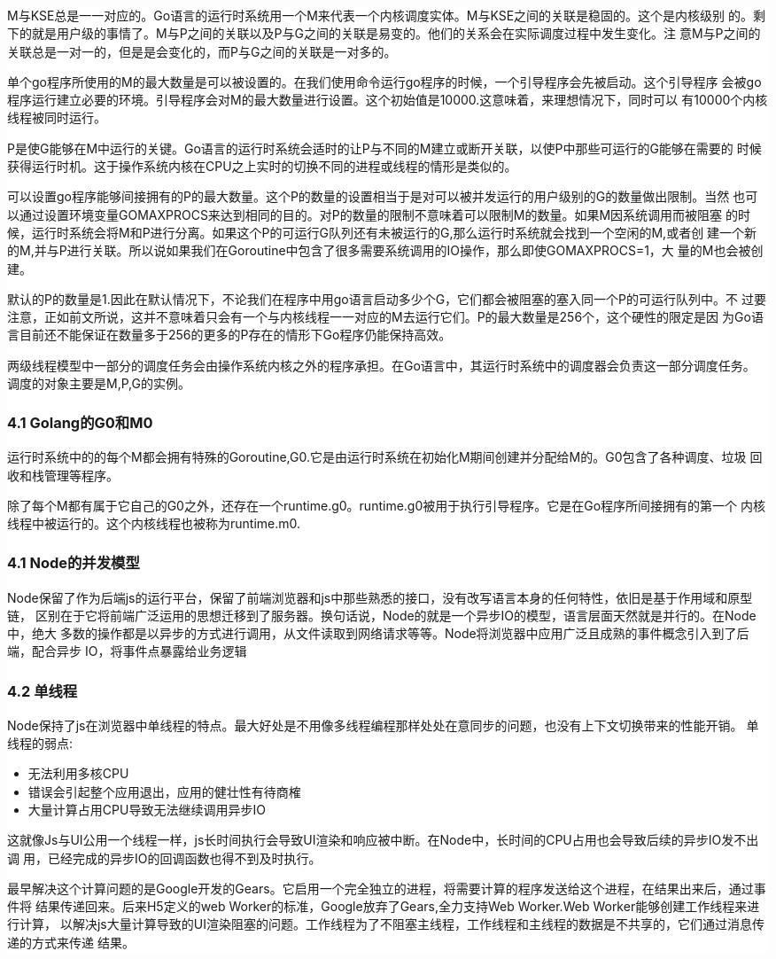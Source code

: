 
M与KSE总是一一对应的。Go语言的运行时系统用一个M来代表一个内核调度实体。M与KSE之间的关联是稳固的。这个是内核级别
的。剩下的就是用户级的事情了。M与P之间的关联以及P与G之间的关联是易变的。他们的关系会在实际调度过程中发生变化。注
意M与P之间的关联总是一对一的，但是是会变化的，而P与G之间的关联是一对多的。

单个go程序所使用的M的最大数量是可以被设置的。在我们使用命令运行go程序的时候，一个引导程序会先被启动。这个引导程序
会被go程序运行建立必要的环境。引导程序会对M的最大数量进行设置。这个初始值是10000.这意味着，来理想情况下，同时可以
有10000个内核线程被同时运行。

P是使G能够在M中运行的关键。Go语言的运行时系统会适时的让P与不同的M建立或断开关联，以使P中那些可运行的G能够在需要的
时候获得运行时机。这于操作系统内核在CPU之上实时的切换不同的进程或线程的情形是类似的。

可以设置go程序能够间接拥有的P的最大数量。这个P的数量的设置相当于是对可以被并发运行的用户级别的G的数量做出限制。当然
也可以通过设置环境变量GOMAXPROCS来达到相同的目的。对P的数量的限制不意味着可以限制M的数量。如果M因系统调用而被阻塞
的时候，运行时系统会将M和P进行分离。如果这个P的可运行G队列还有未被运行的G,那么运行时系统就会找到一个空闲的M,或者创
建一个新的M,并与P进行关联。所以说如果我们在Goroutine中包含了很多需要系统调用的IO操作，那么即使GOMAXPROCS=1，大
量的M也会被创建。


默认的P的数量是1.因此在默认情况下，不论我们在程序中用go语言启动多少个G，它们都会被阻塞的塞入同一个P的可运行队列中。不
过要注意，正如前文所说，这并不意味着只会有一个与内核线程一一对应的M去运行它们。P的最大数量是256个，这个硬性的限定是因
为Go语言目前还不能保证在数量多于256的更多的P存在的情形下Go程序仍能保持高效。

两级线程模型中一部分的调度任务会由操作系统内核之外的程序承担。在Go语言中，其运行时系统中的调度器会负责这一部分调度任务。
调度的对象主要是M,P,G的实例。

### 4.1 Golang的G0和M0
运行时系统中的的每个M都会拥有特殊的Goroutine,G0.它是由运行时系统在初始化M期间创建并分配给M的。G0包含了各种调度、垃圾
回收和栈管理等程序。

除了每个M都有属于它自己的G0之外，还存在一个runtime.g0。runtime.g0被用于执行引导程序。它是在Go程序所间接拥有的第一个
内核线程中被运行的。这个内核线程也被称为runtime.m0.


### 4.1 Node的并发模型

Node保留了作为后端js的运行平台，保留了前端浏览器和js中那些熟悉的接口，没有改写语言本身的任何特性，依旧是基于作用域和原型链，
区别在于它将前端广泛运用的思想迁移到了服务器。换句话说，Node的就是一个异步IO的模型，语言层面天然就是并行的。在Node中，绝大
多数的操作都是以异步的方式进行调用，从文件读取到网络请求等等。Node将浏览器中应用广泛且成熟的事件概念引入到了后端，配合异步
IO，将事件点暴露给业务逻辑


### 4.2 单线程
Node保持了js在浏览器中单线程的特点。最大好处是不用像多线程编程那样处处在意同步的问题，也没有上下文切换带来的性能开销。
单线程的弱点:

* 无法利用多核CPU
* 错误会引起整个应用退出，应用的健壮性有待商榷
* 大量计算占用CPU导致无法继续调用异步IO

这就像Js与UI公用一个线程一样，js长时间执行会导致UI渲染和响应被中断。在Node中，长时间的CPU占用也会导致后续的异步IO发不出调
用，已经完成的异步IO的回调函数也得不到及时执行。

最早解决这个计算问题的是Google开发的Gears。它启用一个完全独立的进程，将需要计算的程序发送给这个进程，在结果出来后，通过事件将
结果传递回来。后来H5定义的web Worker的标准，Google放弃了Gears,全力支持Web Worker.Web Worker能够创建工作线程来进行计算，
以解决js大量计算导致的UI渲染阻塞的问题。工作线程为了不阻塞主线程，工作线程和主线程的数据是不共享的，它们通过消息传递的方式来传递
结果。
